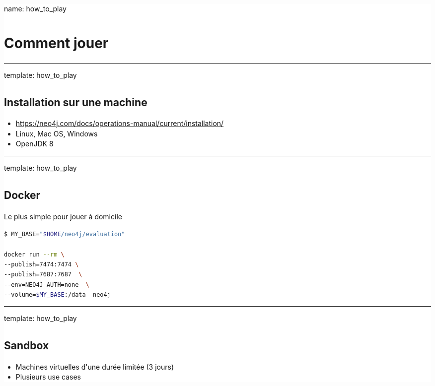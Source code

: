 name: how_to_play
# Comment jouer



---
template: how_to_play

## Installation sur une machine
* https://neo4j.com/docs/operations-manual/current/installation/
* Linux, Mac OS, Windows
* OpenJDK 8

---
template: how_to_play

## Docker

Le plus simple pour jouer à domicile

```bash
$ MY_BASE="$HOME/neo4j/evaluation"

docker run --rm \
--publish=7474:7474 \
--publish=7687:7687  \
--env=NEO4J_AUTH=none  \
--volume=$MY_BASE:/data  neo4j 
```

---
template: how_to_play

## Sandbox
* Machines virtuelles d'une durée limitée (3 jours)
* Plusieurs use cases 

<center>